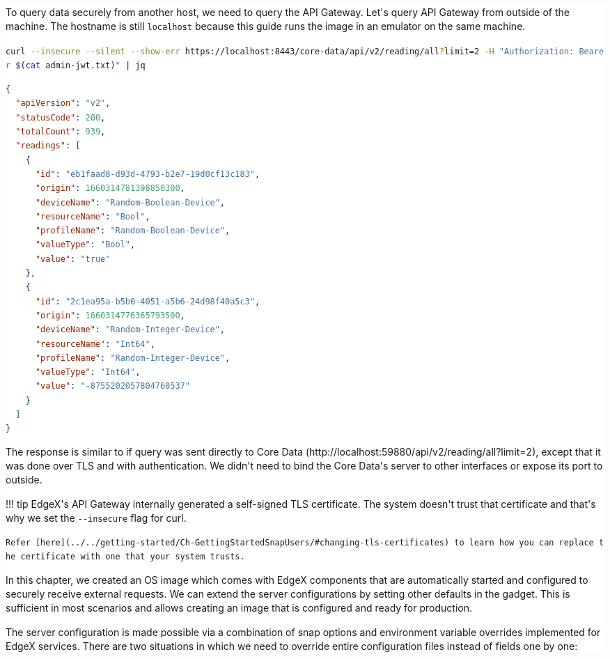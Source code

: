 To query data securely from another host, we need to query the API Gateway. Let's query API Gateway from outside of the machine. The hostname is still `localhost` because this guide runs the image in an emulator on the same machine.
```bash title="🖥 Desktop"
curl --insecure --silent --show-err https://localhost:8443/core-data/api/v2/reading/all?limit=2 -H "Authorization: Bearer $(cat admin-jwt.txt)" | jq
```

```json title="Response"
{
  "apiVersion": "v2",
  "statusCode": 200,
  "totalCount": 939,
  "readings": [
    {
      "id": "eb1faad8-d93d-4793-b2e7-19d0cf13c183",
      "origin": 1660314781398850300,
      "deviceName": "Random-Boolean-Device",
      "resourceName": "Bool",
      "profileName": "Random-Boolean-Device",
      "valueType": "Bool",
      "value": "true"
    },
    {
      "id": "2c1ea95a-b5b0-4051-a5b6-24d98f40a5c3",
      "origin": 1660314776365793500,
      "deviceName": "Random-Integer-Device",
      "resourceName": "Int64",
      "profileName": "Random-Integer-Device",
      "valueType": "Int64",
      "value": "-8755202057804760537"
    }
  ]
}
```

The response is similar to if query was sent directly to Core Data (http://localhost:59880/api/v2/reading/all?limit=2), except that it was done over TLS and with authentication. We didn't need to bind the Core Data's server to other interfaces or expose its port to outside.

!!! tip
    EdgeX's API Gateway internally generated a self-signed TLS certificate. The system doesn't trust that certificate and that's why we set the `--insecure` flag for curl.

    Refer [here](../../getting-started/Ch-GettingStartedSnapUsers/#changing-tls-certificates) to learn how you can replace the certificate with one that your system trusts.

In this chapter, we created an OS image which comes with EdgeX components that are automatically started and configured to securely receive external requests. 
We can extend the server configurations by setting other defaults in the gadget.
This is sufficient in most scenarios and allows creating an image that is configured and ready for production.

The server configuration is made possible via a combination of snap options and environment variable overrides implemented for EdgeX services. There are two situations in which we need to override entire configuration files instead of fields one by one:
